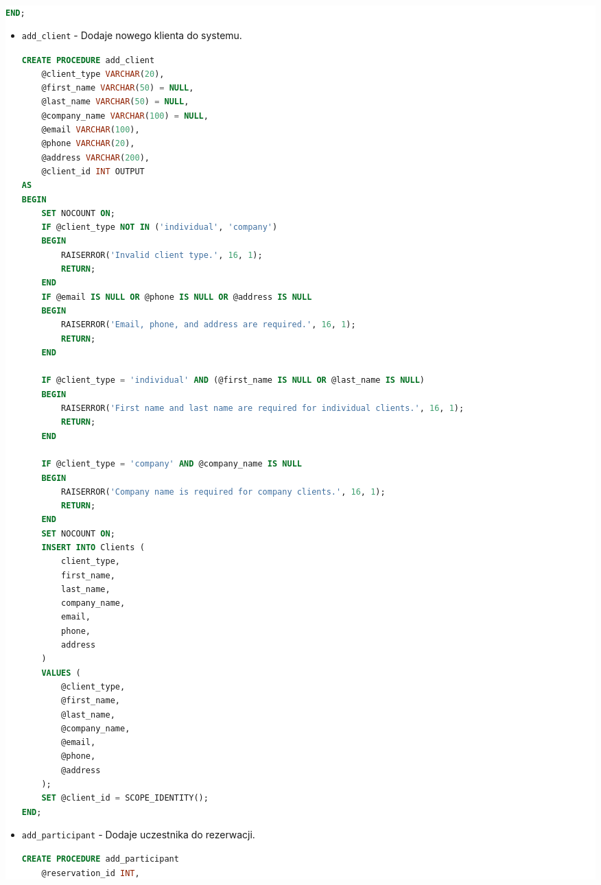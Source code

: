   ```sql
  END;
  ```
- `add_client` - Dodaje nowego klienta do systemu.
  ```sql
  CREATE PROCEDURE add_client
      @client_type VARCHAR(20),
      @first_name VARCHAR(50) = NULL,
      @last_name VARCHAR(50) = NULL,
      @company_name VARCHAR(100) = NULL,
      @email VARCHAR(100),
      @phone VARCHAR(20),
      @address VARCHAR(200),
      @client_id INT OUTPUT
  AS
  BEGIN
      SET NOCOUNT ON;
      IF @client_type NOT IN ('individual', 'company')
      BEGIN
          RAISERROR('Invalid client type.', 16, 1);
          RETURN;
      END
      IF @email IS NULL OR @phone IS NULL OR @address IS NULL
      BEGIN
          RAISERROR('Email, phone, and address are required.', 16, 1);
          RETURN;
      END

      IF @client_type = 'individual' AND (@first_name IS NULL OR @last_name IS NULL)
      BEGIN
          RAISERROR('First name and last name are required for individual clients.', 16, 1);
          RETURN;
      END

      IF @client_type = 'company' AND @company_name IS NULL
      BEGIN
          RAISERROR('Company name is required for company clients.', 16, 1);
          RETURN;
      END
      SET NOCOUNT ON;
      INSERT INTO Clients (
          client_type,
          first_name,
          last_name,
          company_name,
          email,
          phone,
          address
      )
      VALUES (
          @client_type,
          @first_name,
          @last_name,
          @company_name,
          @email,
          @phone,
          @address
      );
      SET @client_id = SCOPE_IDENTITY();
  END;
  ```
- `add_participant` - Dodaje uczestnika do rezerwacji.
  ```sql
  CREATE PROCEDURE add_participant
      @reservation_id INT,
  ```